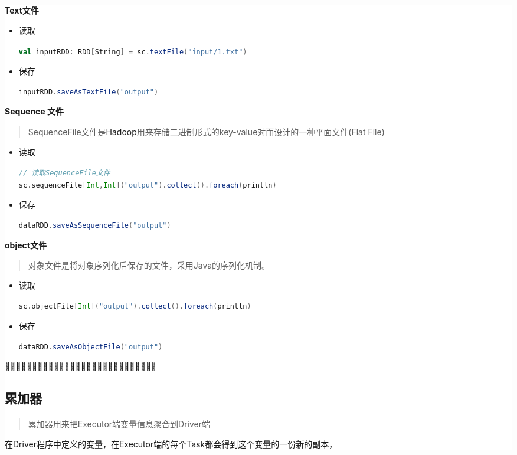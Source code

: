 

**Text文件**

- 读取

  ```scala
  val inputRDD: RDD[String] = sc.textFile("input/1.txt")
  ```

- 保存

  ```scala
  inputRDD.saveAsTextFile("output")
  ```



**Sequence 文件**

> SequenceFile文件是[Hadoop](http://lib.csdn.net/base/hadoop)用来存储二进制形式的key-value对而设计的一种平面文件(Flat File)

- 读取

  ```scala
  // 读取SequenceFile文件
  sc.sequenceFile[Int,Int]("output").collect().foreach(println)
  ```

- 保存

  ```scala
  dataRDD.saveAsSequenceFile("output")
  ```





**object文件**

> 对象文件是将对象序列化后保存的文件，采用Java的序列化机制。

- 读取

  ```scala
  sc.objectFile[Int]("output").collect().foreach(println)
  ```

- 保存

  ```scala
  dataRDD.saveAsObjectFile("output")
  ```





🐠🐠🐠🐠🐠🐠🐠🐠🐠🐠🐠🐠🐠🐠🐠🐠🐠🐠🐠🐠🐠🐠🐠🐠🐠🐠🐠🐠



## 累加器

> 累加器用来把Executor端变量信息聚合到Driver端

在Driver程序中定义的变量，在Executor端的每个Task都会得到这个变量的一份新的副本，


[^PS]: 由于被定义为计算框架下面主要与Hadoop 的MR对比
[^多语言支持]: 支持的有 Java，Scala，Python 和 R
[^DAG 调度程序]: 查询优化器和物理执行引擎，以实现性能上的保证
[^80 多个高级 API]: 轻松地构建应用程序
  [^7077]: 相当于hadoop集群的8020端口
[^查看历史服务]: http://hadoop102:18080
[^Status]: ALIVE
[^Driver]: master
[^Executor]: slave
[^Hadoop中的 ApplicationMaster]: 用于ResourceManager（资源）和Driver（计算）之间的解耦合
[^DAG（Directed Acyclic Graph）]: 有向无环图是由点和线组成的拓扑图形，该图形具有方向，不会闭环。
[^竖线]: 计算逻辑
[^Buff作用]: 主要是将输出变快
[^File]: 数据文件
[^rack-1]: 机架
[^NodeManager]: 实体物理机一台
[^Executor]: 执行器 可理解为虚拟机
  [^Local【*】]:  星表示用本地CPU核数代表分区数
  [^parallelism]: 并行度  
[^生成分区文件]: rdd1.saveAsTextFile("output")
[^看不懂?  看源码]: org.apache.spark.rdd.ParallelCollectionRDD
  [^textFile方法]: 设定分区时，应该传递第二个参数，如果不设定，存在默认值2
  [^预计每个分区的字节大小]: goalSize = totalSize / numSplits = 7 / 2 = 3
  [^实际每个分区]: 7 / 3 = 2...1 = 2 + 1 = 3
[^Scala方法]: 单点
[^RDD算子]: 分布式
[^转换算子]: 逻辑封装，将旧的逻辑转换为新的逻辑
[^重要概念]: 完成比完美更重要  看来牺牲点也没啥
  [^核心]: 整体=>个体
[^总结]: 可以做模式匹配 来处理数据
  [^函数规则]: 有shuffle必定有分区  有分区不一定有shuffle  这是对函数参数来说
[^FAQ]: 为什么会有Shuffle❓
[^FAQ]: 为什么Shuffle慢❓
[^不使用该算子如何去重]: 将数据转换为集合  利用集合中的distinct去重
  [^黄色区域]: Shuffle流程
  [^优化后]: 👇
  [^所谓优化]: 就是reduceByKey可以在shuffle之前，对分区内的数据进行预聚合，称之为combine
  [^第一个括号参数]: 只有一个参数用于算初始值 	用于数据进行分区内计算
  [^第一个参数]: 当第一个数据不符合我们的规则时，用于进行转换的操作
  [^闭包检测]: 在执行任务计算前，检测闭包内的对象是否可以进行序列化
[^Tips]: 当RDD在Shuffle数据的时候，简单数据类型、数组和字符串类型已经在Spark内部使用Kryo来序列化
[^Java设计缺陷]: Java的数组源码中会将数组数据传给`transient Object[] elementData;`如果不屏蔽掉就无法传输
  [^窄依赖]: 上游RDD的一个分区的数据被下游的RDD的一个分区所独享，称之为窄依赖
  [^宽依赖]: 上游RDD的一个分区的数据被下游的RDD的多个分区所共享，称之为宽依赖
[^cache操作不安全]: 因为当JVM内存满时 cache操作会造成内存溢出   虽然说有gcc但是其为守护进程不会随便回收
[^级别格式说明]: 内存或磁盘  _ 只或和 _ 是否序列化 __ 备份数量
[^建议]: wordToOneRdd.cache()   +  wordToOneRdd.checkpoint()   这样checkpoint的job只需从Cache缓存中读取数据即可，否则需要再从头计算一次RDD。
[^一句话]: 上一个RDD与下一个RDD分区器相同时使用一个 不同时在内部New一个
[^用广播变量来解决]: spark也许使用广播在task分发之前将变量发送到executor，同一个executor的多个task共享这个变量，降低了任务分发时的消耗和内存消耗。
[^独立进程]: SparkSubmit、ApplicationMaster和CoarseGrainedExecutorBackend
[^独立线程]: Driver
[^对象]: Executor和YarnClusterApplication
[^独立进程]: SparkSubmit、ApplicationMaster和CoarseGrainedExecutorBackend
[^独立线程]: Driver
[^对象]: Executor和YarnClusterApplication
[^Worker]: 相当于Hadoop的NodeManage